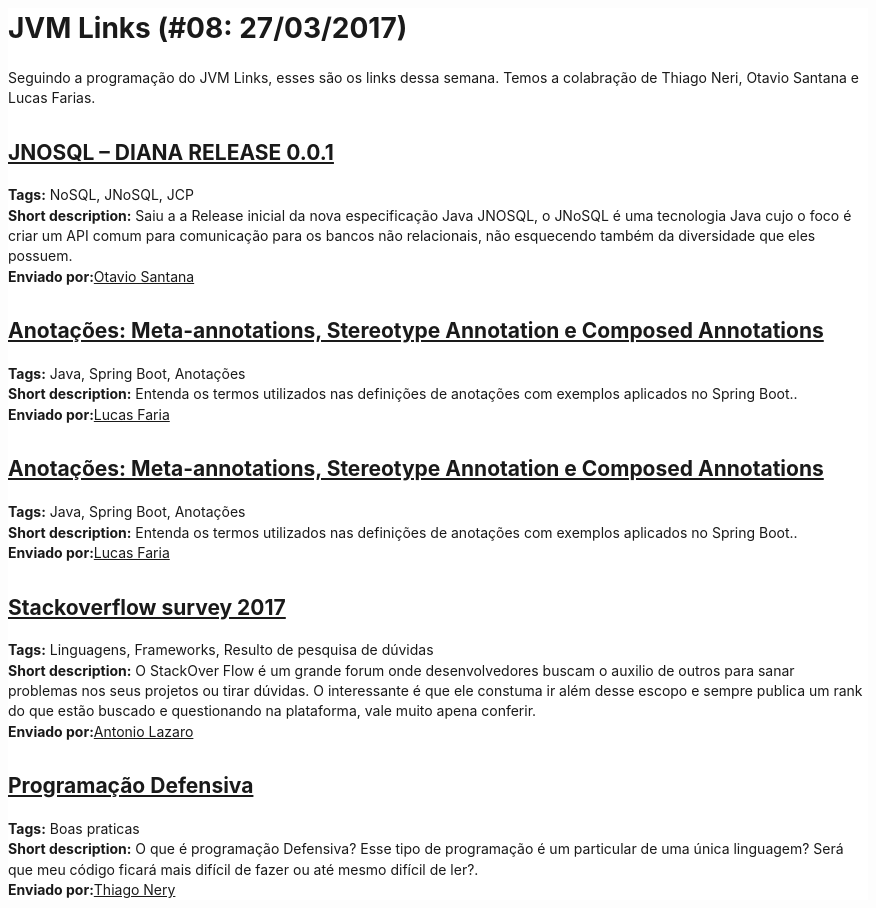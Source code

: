 # JVM Links (#08: 27/03/2017)
Seguindo a programação do JVM Links, esses são os links dessa semana. Temos a colabração de Thiago Neri, Otavio Santana e Lucas Farias.

## [JNOSQL – DIANA RELEASE 0.0.1](https://otaviojava.wordpress.com/2017/03/27/jnosql-diana-release-0-0-1/)
**Tags:** NoSQL, JNoSQL, JCP
<br/>**Short description:** Saiu a a Release inicial da nova especificação Java JNOSQL, o JNoSQL é uma tecnologia Java cujo o foco é criar um API comum para comunicação para os bancos não relacionais, não esquecendo também da diversidade que eles possuem.
<br/>**Enviado por:**[Otavio Santana](https://twitter.com/otaviojava)

## [Anotações: Meta-annotations, Stereotype Annotation e Composed Annotations](https://luksrn.wordpress.com/2017/03/26/anotacoes-meta-annotations-stereotype-annotation-e-composed-annotations/)
**Tags:** Java, Spring Boot, Anotações
<br/>**Short description:** Entenda os termos utilizados nas definições de anotações com exemplos aplicados no Spring Boot..
<br/>**Enviado por:**[Lucas Faria](https://twitter.com/luksrn)

## [Anotações: Meta-annotations, Stereotype Annotation e Composed Annotations](https://luksrn.wordpress.com/2017/03/26/anotacoes-meta-annotations-stereotype-annotation-e-composed-annotations/)
**Tags:** Java, Spring Boot, Anotações
<br/>**Short description:** Entenda os termos utilizados nas definições de anotações com exemplos aplicados no Spring Boot..
<br/>**Enviado por:**[Lucas Faria](https://twitter.com/luksrn)

## [Stackoverflow survey 2017](https://stackoverflow.com/insights/survey/2017#technology)
**Tags:** Linguagens, Frameworks, Resulto de pesquisa de dúvidas
<br/>**Short description:** O StackOver Flow é um grande forum onde desenvolvedores buscam o auxilio de outros para sanar problemas nos seus projetos ou tirar dúvidas. O interessante é que ele constuma ir além desse escopo e sempre publica um rank do que estão buscado e questionando na plataforma, vale muito apena conferir. 
<br/>**Enviado por:**[Antonio Lazaro](https://twitter.com/antonio_lazaro)

## [Programação Defensiva](http://nerideveloper.blogspot.com.br/2017/03/programacao-defensiva.html)
**Tags:** Boas praticas
<br/>**Short description:** O que é programação Defensiva?
Esse tipo de programação é um particular de uma única linguagem?
Será que meu código ficará mais difícil de fazer ou até mesmo difícil de ler?. 
<br/>**Enviado por:**[Thiago Nery](https://twitter.com/thnery_22)
